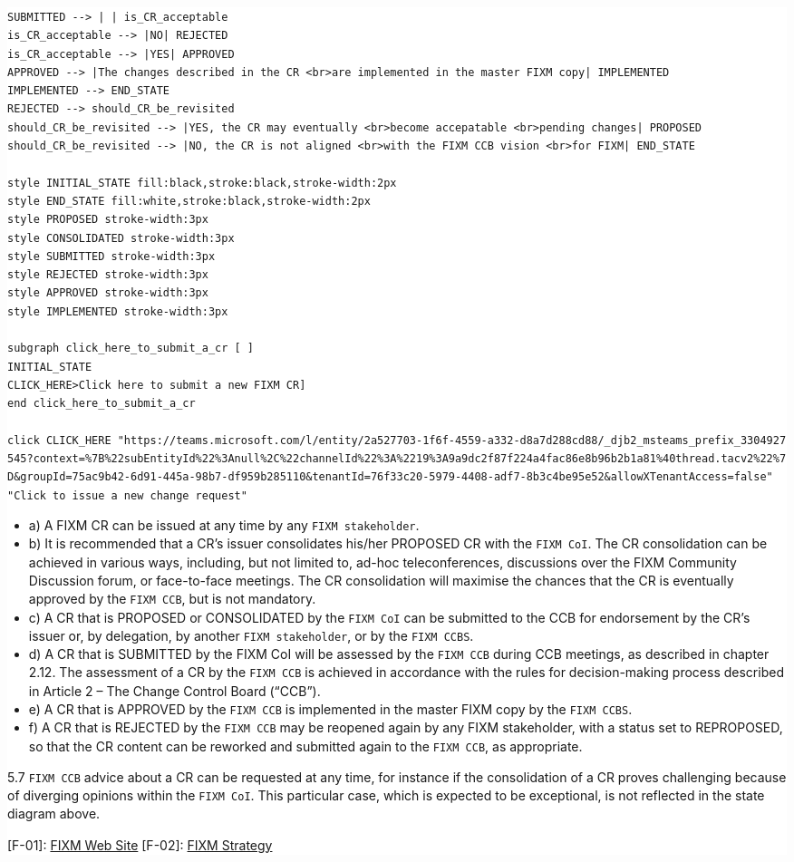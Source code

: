 ```mermaid
SUBMITTED --> | | is_CR_acceptable
is_CR_acceptable --> |NO| REJECTED
is_CR_acceptable --> |YES| APPROVED
APPROVED --> |The changes described in the CR <br>are implemented in the master FIXM copy| IMPLEMENTED
IMPLEMENTED --> END_STATE
REJECTED --> should_CR_be_revisited
should_CR_be_revisited --> |YES, the CR may eventually <br>become accepatable <br>pending changes| PROPOSED
should_CR_be_revisited --> |NO, the CR is not aligned <br>with the FIXM CCB vision <br>for FIXM| END_STATE

style INITIAL_STATE fill:black,stroke:black,stroke-width:2px
style END_STATE fill:white,stroke:black,stroke-width:2px
style PROPOSED stroke-width:3px
style CONSOLIDATED stroke-width:3px
style SUBMITTED stroke-width:3px
style REJECTED stroke-width:3px
style APPROVED stroke-width:3px
style IMPLEMENTED stroke-width:3px

subgraph click_here_to_submit_a_cr [ ]
INITIAL_STATE
CLICK_HERE>Click here to submit a new FIXM CR]
end click_here_to_submit_a_cr

click CLICK_HERE "https://teams.microsoft.com/l/entity/2a527703-1f6f-4559-a332-d8a7d288cd88/_djb2_msteams_prefix_3304927545?context=%7B%22subEntityId%22%3Anull%2C%22channelId%22%3A%2219%3A9a9dc2f87f224a4fac86e8b96b2b1a81%40thread.tacv2%22%7D&groupId=75ac9b42-6d91-445a-98b7-df959b285110&tenantId=76f33c20-5979-4408-adf7-8b3c4be95e52&allowXTenantAccess=false" "Click to issue a new change request"
```

- a) A FIXM CR can be issued at any time by any `FIXM stakeholder`.
- b) It is recommended that a CR’s issuer consolidates his/her PROPOSED CR with the `FIXM CoI`. The CR consolidation can be achieved in various ways, including, but not limited to, ad-hoc teleconferences, discussions over the FIXM Community Discussion forum, or face-to-face meetings. The CR consolidation will maximise the chances that the CR is eventually approved by the `FIXM CCB`, but is not mandatory.
- c) A CR that is PROPOSED or CONSOLIDATED by the `FIXM CoI` can be submitted to the CCB for endorsement by the CR’s issuer or, by delegation, by another `FIXM stakeholder`, or by the `FIXM CCBS`.
- d) A CR that is SUBMITTED by the FIXM CoI will be assessed by the `FIXM CCB` during CCB meetings, as described in chapter 2.12. The assessment of a CR by the `FIXM CCB` is achieved in accordance with the rules for decision-making process described in Article 2 – The Change Control Board (“CCB”).
- e) A CR that is APPROVED by the `FIXM CCB` is implemented in the master FIXM copy by the `FIXM CCBS`.
- f) A CR that is REJECTED by the `FIXM CCB` may be reopened again by any FIXM stakeholder, with a status set to REPROPOSED, so that the CR content can be reworked and submitted again to the `FIXM CCB`, as appropriate.

5.7	`FIXM CCB` advice about a CR can be requested at any time, for instance if the consolidation of a CR proves challenging because of diverging opinions within the `FIXM CoI`. This particular case, which is expected to be exceptional, is not reflected in the state diagram above.


[F-01]: [FIXM Web Site](https://fixm.aero/)
[F-02]: [FIXM Strategy](strategic-docs/strategy.md)